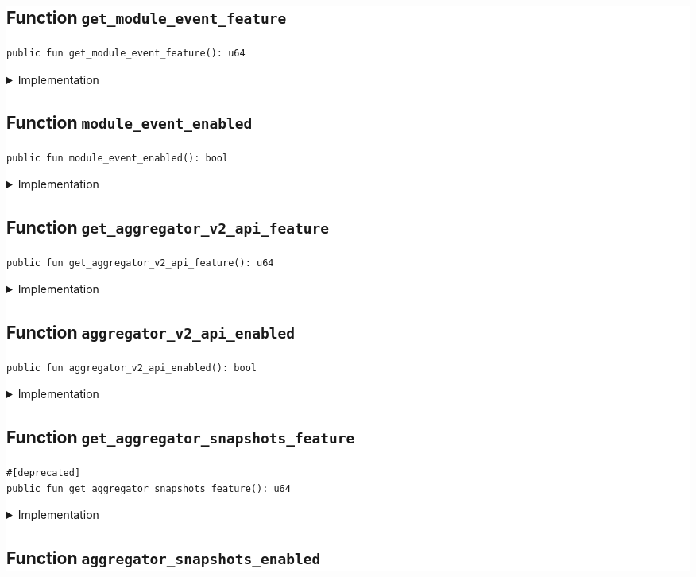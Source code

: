 ## Function `get_module_event_feature`



<pre><code>public fun get_module_event_feature(): u64<br/></code></pre>



<details><summary>Implementation</summary></details>

<a id="0x1_features_module_event_enabled"></a>

## Function `module_event_enabled`



<pre><code>public fun module_event_enabled(): bool<br/></code></pre>



<details><summary>Implementation</summary></details>

<a id="0x1_features_get_aggregator_v2_api_feature"></a>

## Function `get_aggregator_v2_api_feature`



<pre><code>public fun get_aggregator_v2_api_feature(): u64<br/></code></pre>



<details><summary>Implementation</summary></details>

<a id="0x1_features_aggregator_v2_api_enabled"></a>

## Function `aggregator_v2_api_enabled`



<pre><code>public fun aggregator_v2_api_enabled(): bool<br/></code></pre>



<details><summary>Implementation</summary></details>

<a id="0x1_features_get_aggregator_snapshots_feature"></a>

## Function `get_aggregator_snapshots_feature`



<pre><code>&#35;[deprecated]<br/>public fun get_aggregator_snapshots_feature(): u64<br/></code></pre>



<details><summary>Implementation</summary></details>

<a id="0x1_features_aggregator_snapshots_enabled"></a>

## Function `aggregator_snapshots_enabled`


[move-book]: https://aptos.dev/move/book/SUMMARY